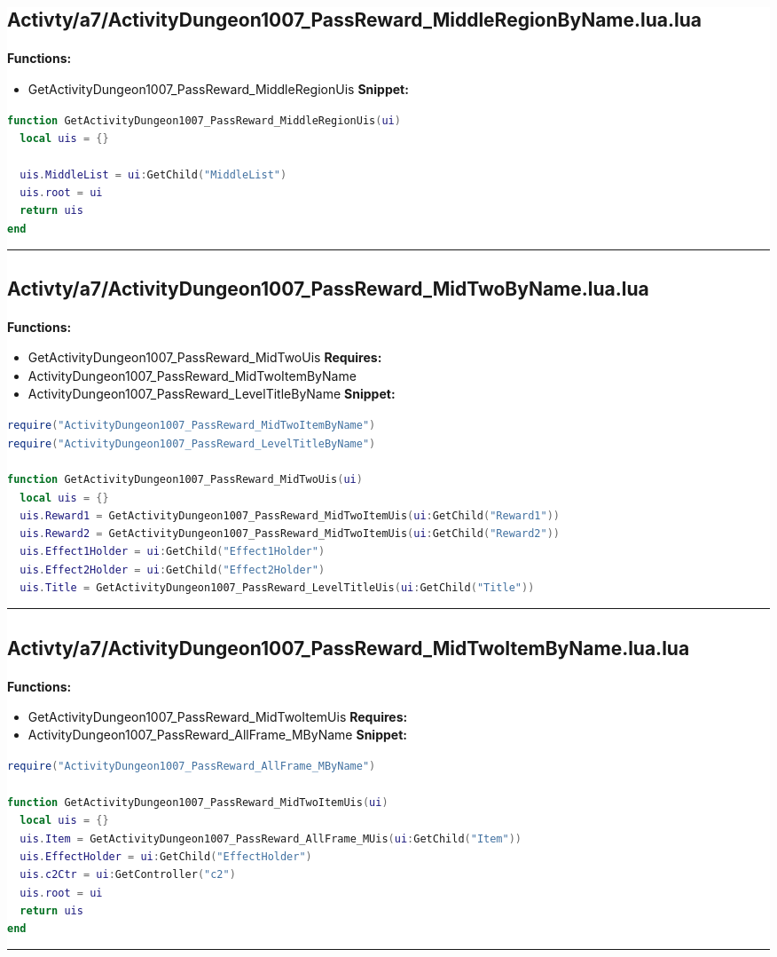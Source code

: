 
## Activty/a7/ActivityDungeon1007_PassReward_MiddleRegionByName.lua.lua
**Functions:**
- GetActivityDungeon1007_PassReward_MiddleRegionUis
**Snippet:**
```lua
function GetActivityDungeon1007_PassReward_MiddleRegionUis(ui)
  local uis = {}
  
  uis.MiddleList = ui:GetChild("MiddleList")
  uis.root = ui
  return uis
end
```

---

## Activty/a7/ActivityDungeon1007_PassReward_MidTwoByName.lua.lua
**Functions:**
- GetActivityDungeon1007_PassReward_MidTwoUis
**Requires:**
- ActivityDungeon1007_PassReward_MidTwoItemByName
- ActivityDungeon1007_PassReward_LevelTitleByName
**Snippet:**
```lua
require("ActivityDungeon1007_PassReward_MidTwoItemByName")
require("ActivityDungeon1007_PassReward_LevelTitleByName")

function GetActivityDungeon1007_PassReward_MidTwoUis(ui)
  local uis = {}
  uis.Reward1 = GetActivityDungeon1007_PassReward_MidTwoItemUis(ui:GetChild("Reward1"))
  uis.Reward2 = GetActivityDungeon1007_PassReward_MidTwoItemUis(ui:GetChild("Reward2"))
  uis.Effect1Holder = ui:GetChild("Effect1Holder")
  uis.Effect2Holder = ui:GetChild("Effect2Holder")
  uis.Title = GetActivityDungeon1007_PassReward_LevelTitleUis(ui:GetChild("Title"))
```

---

## Activty/a7/ActivityDungeon1007_PassReward_MidTwoItemByName.lua.lua
**Functions:**
- GetActivityDungeon1007_PassReward_MidTwoItemUis
**Requires:**
- ActivityDungeon1007_PassReward_AllFrame_MByName
**Snippet:**
```lua
require("ActivityDungeon1007_PassReward_AllFrame_MByName")

function GetActivityDungeon1007_PassReward_MidTwoItemUis(ui)
  local uis = {}
  uis.Item = GetActivityDungeon1007_PassReward_AllFrame_MUis(ui:GetChild("Item"))
  uis.EffectHolder = ui:GetChild("EffectHolder")
  uis.c2Ctr = ui:GetController("c2")
  uis.root = ui
  return uis
end
```

---